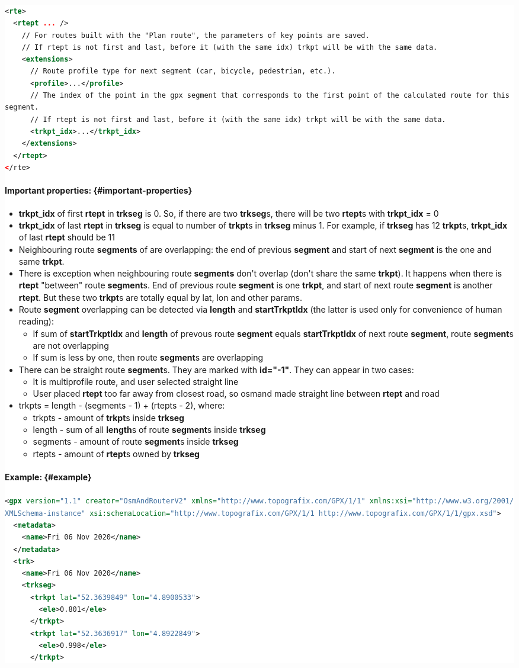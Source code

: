 ```xml
<rte>
  <rtept ... />
    // For routes built with the "Plan route", the parameters of key points are saved.
    // If rtept is not first and last, before it (with the same idx) trkpt will be with the same data.
    <extensions>
      // Route profile type for next segment (car, bicycle, pedestrian, etc.).
      <profile>...</profile>
      // The index of the point in the gpx segment that corresponds to the first point of the calculated route for this segment.
      // If rtept is not first and last, before it (with the same idx) trkpt will be with the same data.
      <trkpt_idx>...</trkpt_idx>
    </extensions>
  </rtept>
</rte>
```

#### Important properties: {#important-properties}

* **trkpt_idx** of first **rtept** in **trkseg** is 0. So, if there are two **trkseg**s, there will be two **rtept**s with **trkpt_idx** = 0
* **trkpt_idx** of last **rtept** in **trkseg** is equal to number of **trkpt**s in **trkseg** minus 1. For example, if **trkseg** has 12 **trkpt**s, **trkpt_idx** of last **rtept** should be 11
* Neighbouring route **segments** of are overlapping: the end of previous **segment** and start of next **segment** is the one and same **trkpt**.
* There is exception when neighbouring route **segments** don't overlap (don't share the same **trkpt**). It happens when there is **rtept** "between" route **segment**s. End of previous route **segment** is one **trkpt**, and start of next route **segment** is another **rtept**. But these two **trkpt**s are totally equal by lat, lon and other params.
* Route **segment** overlapping can be detected via **length** and **startTrkptIdx** (the latter is used only for convenience of human reading):
  - If sum of **startTrkptIdx** and **length** of prevous route **segment** equals **startTrkptIdx** of next route **segment**, route **segment**s are not overlapping
  - If sum is less by one, then route **segment**s are overlapping
* There can be straight route **segment**s. They are marked with **id="-1"**. They can appear in two cases:
  - It is multiprofile route, and user selected straight line
  - User placed **rtept** too far away from closest road, so osmand made straight line between **rtept** and road
* trkpts = length - (segments - 1) + (rtepts - 2), where:
  - trkpts - amount of **trkpt**s inside **trkseg**
  - length - sum of all **length**s of route **segment**s inside **trkseg**
  - segments - amount of route **segment**s inside **trkseg**
  - rtepts - amount of **rtept**s owned by **trkseg**

#### Example: {#example}

```xml
<gpx version="1.1" creator="OsmAndRouterV2" xmlns="http://www.topografix.com/GPX/1/1" xmlns:xsi="http://www.w3.org/2001/XMLSchema-instance" xsi:schemaLocation="http://www.topografix.com/GPX/1/1 http://www.topografix.com/GPX/1/1/gpx.xsd">
  <metadata>
    <name>Fri 06 Nov 2020</name>
  </metadata>
  <trk>
    <name>Fri 06 Nov 2020</name>
    <trkseg>
      <trkpt lat="52.3639849" lon="4.8900533">
        <ele>0.801</ele>
      </trkpt>
      <trkpt lat="52.3636917" lon="4.8922849">
        <ele>0.998</ele>
      </trkpt>
```